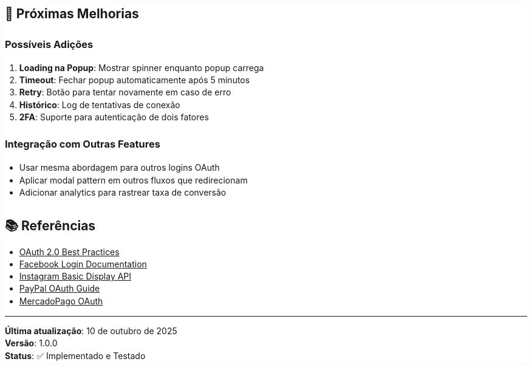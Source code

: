 ## 🔄 Próximas Melhorias

### Possíveis Adições

1. **Loading na Popup**: Mostrar spinner enquanto popup carrega
2. **Timeout**: Fechar popup automaticamente após 5 minutos
3. **Retry**: Botão para tentar novamente em caso de erro
4. **Histórico**: Log de tentativas de conexão
5. **2FA**: Suporte para autenticação de dois fatores

### Integração com Outras Features

- Usar mesma abordagem para outros logins OAuth
- Aplicar modal pattern em outros fluxos que redirecionam
- Adicionar analytics para rastrear taxa de conversão

## 📚 Referências

- [OAuth 2.0 Best Practices](https://datatracker.ietf.org/doc/html/draft-ietf-oauth-security-topics)
- [Facebook Login Documentation](https://developers.facebook.com/docs/facebook-login)
- [Instagram Basic Display API](https://developers.facebook.com/docs/instagram-basic-display-api)
- [PayPal OAuth Guide](https://developer.paypal.com/api/rest/authentication/)
- [MercadoPago OAuth](https://www.mercadopago.com.br/developers/pt/docs/security/oauth)

---

**Última atualização**: 10 de outubro de 2025  
**Versão**: 1.0.0  
**Status**: ✅ Implementado e Testado

